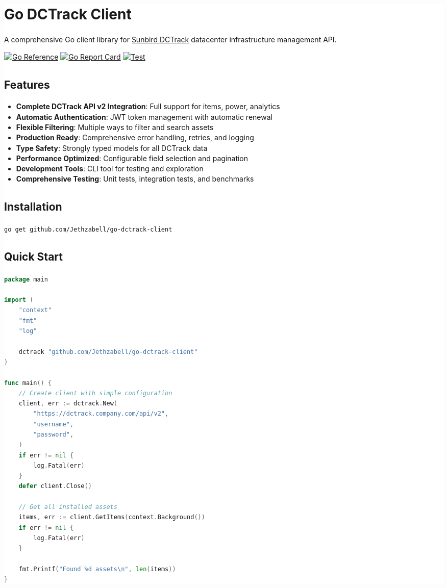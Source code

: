 # Go DCTrack Client

A comprehensive Go client library for [Sunbird DCTrack](https://www.sunbirddcim.com/) datacenter infrastructure management API.

[![Go Reference](https://pkg.go.dev/badge/github.com/Jethzabell/go-dctrack-client.svg)](https://pkg.go.dev/github.com/Jethzabell/go-dctrack-client)
[![Go Report Card](https://goreportcard.com/badge/github.com/Jethzabell/go-dctrack-client)](https://goreportcard.com/report/github.com/Jethzabell/go-dctrack-client)
[![Test](https://github.com/Jethzabell/go-dctrack-client/actions/workflows/test.yml/badge.svg)](https://github.com/Jethzabell/go-dctrack-client/actions/workflows/test.yml)

## Features

* **Complete DCTrack API v2 Integration**: Full support for items, power, analytics
* **Automatic Authentication**: JWT token management with automatic renewal
* **Flexible Filtering**: Multiple ways to filter and search assets
* **Production Ready**: Comprehensive error handling, retries, and logging
* **Type Safety**: Strongly typed models for all DCTrack data
* **Performance Optimized**: Configurable field selection and pagination
* **Development Tools**: CLI tool for testing and exploration
* **Comprehensive Testing**: Unit tests, integration tests, and benchmarks

## Installation

```bash
go get github.com/Jethzabell/go-dctrack-client
```

## Quick Start

```go
package main

import (
    "context"
    "fmt"
    "log"

    dctrack "github.com/Jethzabell/go-dctrack-client"
)

func main() {
    // Create client with simple configuration
    client, err := dctrack.New(
        "https://dctrack.company.com/api/v2",
        "username",
        "password",
    )
    if err != nil {
        log.Fatal(err)
    }
    defer client.Close()

    // Get all installed assets
    items, err := client.GetItems(context.Background())
    if err != nil {
        log.Fatal(err)
    }

    fmt.Printf("Found %d assets\n", len(items))
}
```